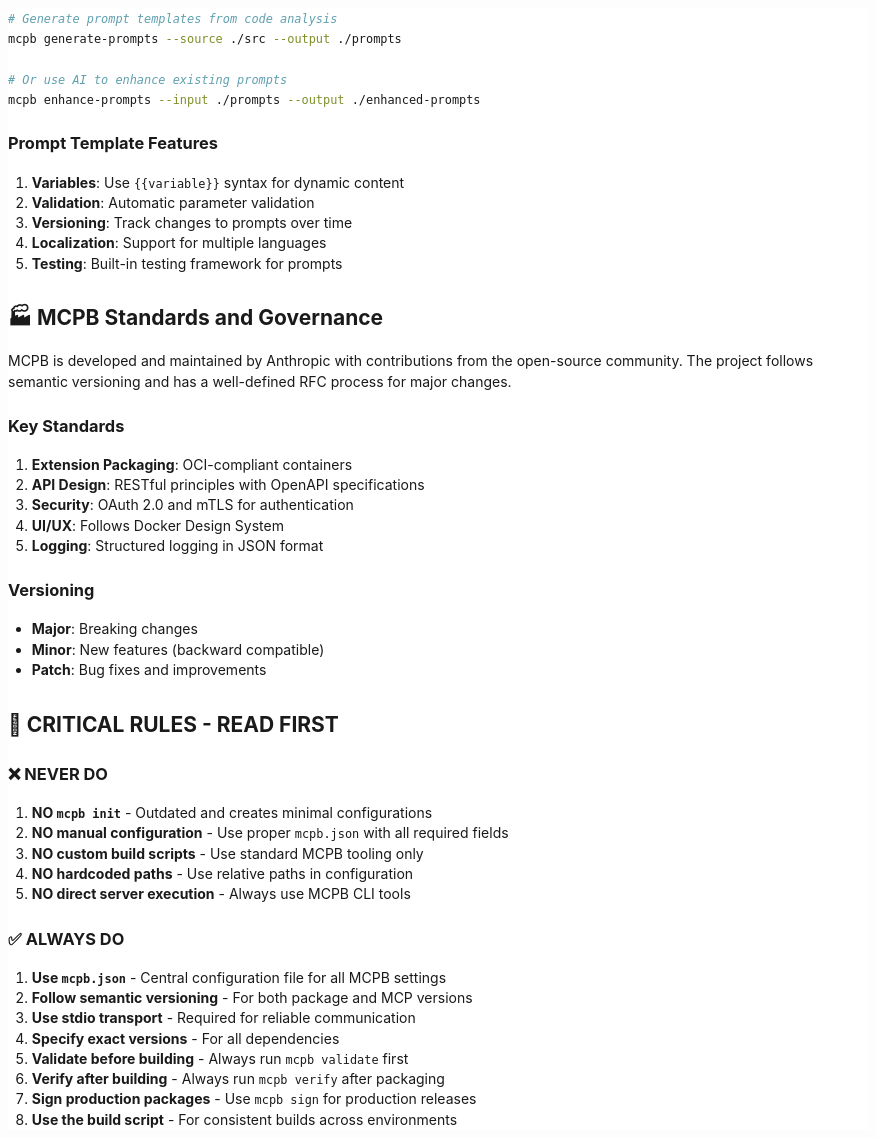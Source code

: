 ```bash
# Generate prompt templates from code analysis
mcpb generate-prompts --source ./src --output ./prompts

# Or use AI to enhance existing prompts
mcpb enhance-prompts --input ./prompts --output ./enhanced-prompts
```

### Prompt Template Features

1. **Variables**: Use `{{variable}}` syntax for dynamic content
2. **Validation**: Automatic parameter validation
3. **Versioning**: Track changes to prompts over time
4. **Localization**: Support for multiple languages
5. **Testing**: Built-in testing framework for prompts

## 🏭 MCPB Standards and Governance

MCPB is developed and maintained by Anthropic with contributions from the open-source community. The project follows semantic versioning and has a well-defined RFC process for major changes.

### Key Standards

1. **Extension Packaging**: OCI-compliant containers
2. **API Design**: RESTful principles with OpenAPI specifications
3. **Security**: OAuth 2.0 and mTLS for authentication
4. **UI/UX**: Follows Docker Design System
5. **Logging**: Structured logging in JSON format

### Versioning

- **Major**: Breaking changes
- **Minor**: New features (backward compatible)
- **Patch**: Bug fixes and improvements

## 🎯 CRITICAL RULES - READ FIRST

### ❌ NEVER DO

1. **NO `mcpb init`** - Outdated and creates minimal configurations
2. **NO manual configuration** - Use proper `mcpb.json` with all required fields
3. **NO custom build scripts** - Use standard MCPB tooling only
4. **NO hardcoded paths** - Use relative paths in configuration
5. **NO direct server execution** - Always use MCPB CLI tools

### ✅ ALWAYS DO

1. **Use `mcpb.json`** - Central configuration file for all MCPB settings
2. **Follow semantic versioning** - For both package and MCP versions
3. **Use stdio transport** - Required for reliable communication
4. **Specify exact versions** - For all dependencies
5. **Validate before building** - Always run `mcpb validate` first
6. **Verify after building** - Always run `mcpb verify` after packaging
7. **Sign production packages** - Use `mcpb sign` for production releases
8. **Use the build script** - For consistent builds across environments
